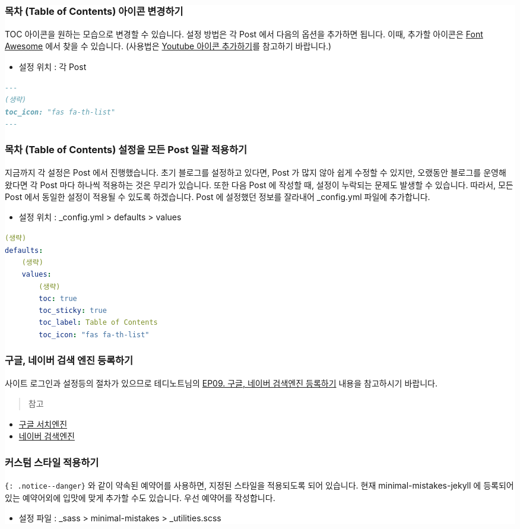 ### 목차 (Table of Contents) 아이콘 변경하기

TOC 아이콘을 원하는 모습으로 변경할 수 있습니다. 
설정 방법은 각 Post 에서 다음의 옵션을 추가하면 됩니다. 
이때, 추가할 아이콘은 [Font Awesome](https://fontawesome.com/v5/search?o=r&m=free&s=solid) 에서 찾을 수 있습니다. 
(사용법은 [Youtube 아이콘 추가하기](./2024-01-27-github-blog-season2.md#메인-화면-사이드바에-youtube-아이콘-추가하기)를 참고하기 바랍니다.)

- 설정 위치 : 각 Post

```md
---
(생략)
toc_icon: "fas fa-th-list"
---
```

### 목차 (Table of Contents) 설정을 모든 Post 일괄 적용하기

지금까지 각 설정은 Post 에서 진행했습니다. 초기 블로그를 설정하고 있다면, Post 가 많지 않아 쉽게 수정할 수 있지만, 
오랬동안 블로그를 운영해 왔다면 각 Post 마다 하나씩 적용하는 것은 무리가 있습니다. 
또한 다음 Post 에 작성할 때, 설정이 누락되는 문제도 발생할 수 있습니다. 
따라서, 모든 Post 에서 동일한 설정이 적용될 수 있도록 하겠습니다. 
Post 에 설정했던 정보를 잘라내어 _config.yml 파일에 추가합니다. 

- 설정 위치 : _config.yml > defaults > values

```yml
(생략)
defaults:
    (생략)
    values:
        (생략)
        toc: true
        toc_sticky: true
        toc_label: Table of Contents
        toc_icon: "fas fa-th-list"
```

### 구글, 네이버 검색 엔진 등록하기

사이트 로그인과 설정등의 절차가 있으므로 테디노트님의 [EP09. 구글, 네이버 검색엔진 등록하기](https://youtu.be/OxRZrg0u6h4?si=Q5Kmd7Rm9KLKYZGr) 내용을 참고하시기 바랍니다.

> 참고
- [구글 서치엔진](https://search.google.com/search-console?hl=ko)
- [네이버 검색엔진](https://searchadvisor.naver.com/)

### 커스텀 스타일 적용하기

`{: .notice--danger}` 와 같이 약속된 예약어를 사용하면, 지정된 스타일을 적용되도록 되어 있습니다. 
현재 minimal-mistakes-jekyll 에 등록되어 있는 예약어외에 입맛에 맞게 추가할 수도 있습니다. 
우선 예약어를 작성합니다. 

- 설정 파일 : _sass > minimal-mistakes > _utilities.scss
